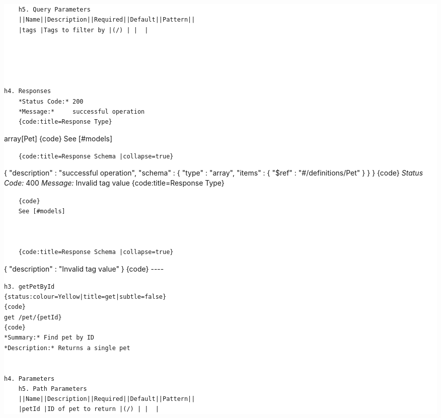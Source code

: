 

        h5. Query Parameters
        ||Name||Description||Required||Default||Pattern||
        |tags |Tags to filter by |(/) | |  |





    h4. Responses
        *Status Code:* 200
        *Message:*     successful operation
        {code:title=Response Type}
array[Pet]
        {code}
        See [#models]



        {code:title=Response Schema |collapse=true}
{
  "description" : "successful operation",
  "schema" : {
    "type" : "array",
    "items" : {
      "$ref" : "#/definitions/Pet"
    }
  }
}
        {code}
        *Status Code:* 400
        *Message:*     Invalid tag value
        {code:title=Response Type}

        {code}
        See [#models]



        {code:title=Response Schema |collapse=true}
{
  "description" : "Invalid tag value"
}
        {code}
    ----

    h3. getPetById
    {status:colour=Yellow|title=get|subtle=false}
    {code}
    get /pet/{petId}
    {code}
    *Summary:* Find pet by ID
    *Description:* Returns a single pet


    h4. Parameters
        h5. Path Parameters
        ||Name||Description||Required||Default||Pattern||
        |petId |ID of pet to return |(/) | |  |
